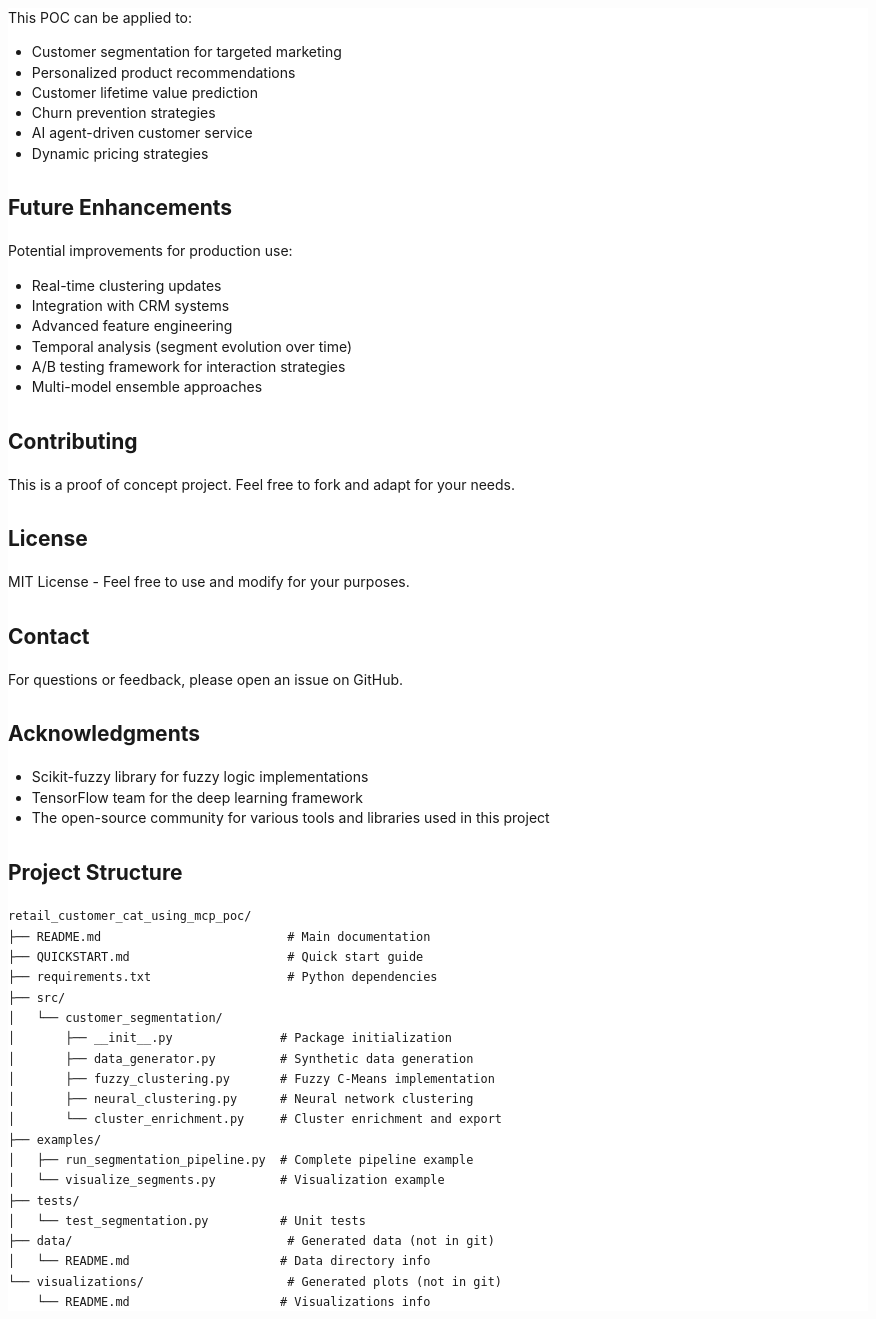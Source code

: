This POC can be applied to:
- Customer segmentation for targeted marketing
- Personalized product recommendations
- Customer lifetime value prediction
- Churn prevention strategies
- AI agent-driven customer service
- Dynamic pricing strategies

## Future Enhancements

Potential improvements for production use:
- Real-time clustering updates
- Integration with CRM systems
- Advanced feature engineering
- Temporal analysis (segment evolution over time)
- A/B testing framework for interaction strategies
- Multi-model ensemble approaches

## Contributing

This is a proof of concept project. Feel free to fork and adapt for your needs.

## License

MIT License - Feel free to use and modify for your purposes.

## Contact

For questions or feedback, please open an issue on GitHub.

## Acknowledgments

- Scikit-fuzzy library for fuzzy logic implementations
- TensorFlow team for the deep learning framework
- The open-source community for various tools and libraries used in this project
## Project Structure

```
retail_customer_cat_using_mcp_poc/
├── README.md                          # Main documentation
├── QUICKSTART.md                      # Quick start guide
├── requirements.txt                   # Python dependencies
├── src/
│   └── customer_segmentation/
│       ├── __init__.py               # Package initialization
│       ├── data_generator.py         # Synthetic data generation
│       ├── fuzzy_clustering.py       # Fuzzy C-Means implementation
│       ├── neural_clustering.py      # Neural network clustering
│       └── cluster_enrichment.py     # Cluster enrichment and export
├── examples/
│   ├── run_segmentation_pipeline.py  # Complete pipeline example
│   └── visualize_segments.py         # Visualization example
├── tests/
│   └── test_segmentation.py          # Unit tests
├── data/                              # Generated data (not in git)
│   └── README.md                     # Data directory info
└── visualizations/                    # Generated plots (not in git)
    └── README.md                     # Visualizations info
```
